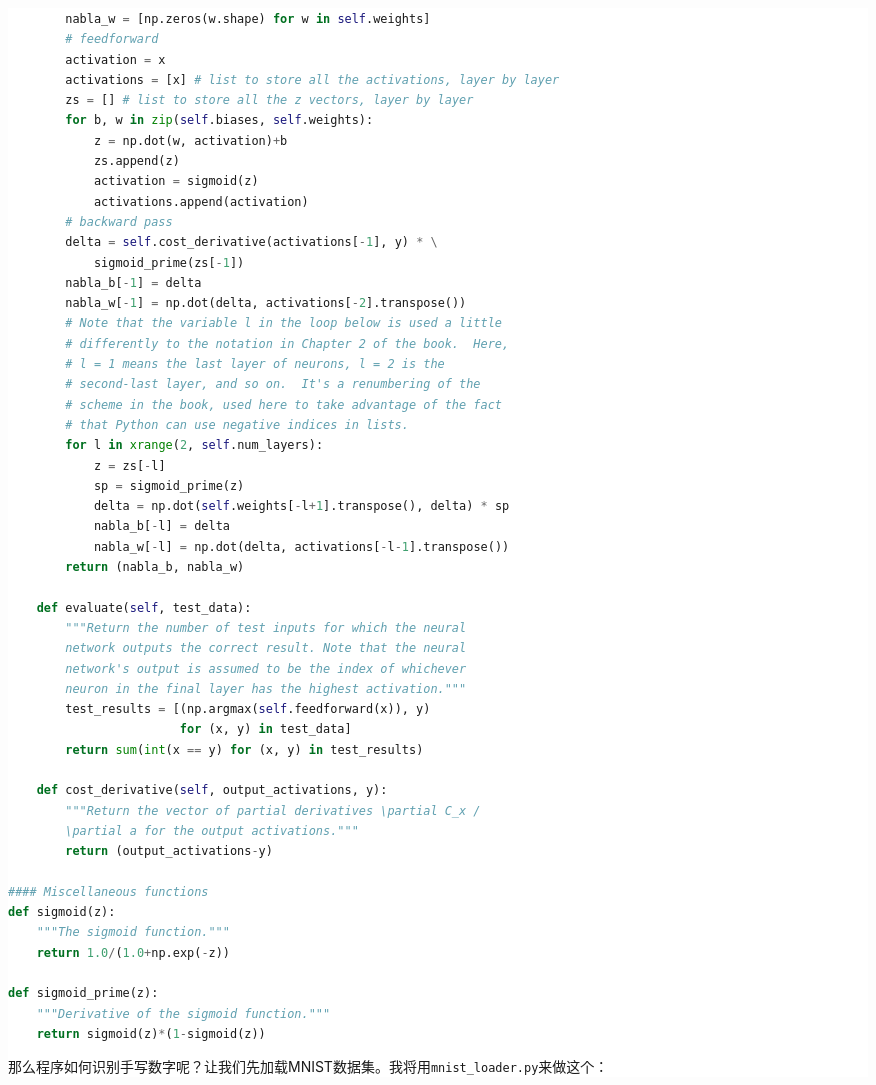```python
        nabla_w = [np.zeros(w.shape) for w in self.weights]
        # feedforward
        activation = x
        activations = [x] # list to store all the activations, layer by layer
        zs = [] # list to store all the z vectors, layer by layer
        for b, w in zip(self.biases, self.weights):
            z = np.dot(w, activation)+b
            zs.append(z)
            activation = sigmoid(z)
            activations.append(activation)
        # backward pass
        delta = self.cost_derivative(activations[-1], y) * \
            sigmoid_prime(zs[-1])
        nabla_b[-1] = delta
        nabla_w[-1] = np.dot(delta, activations[-2].transpose())
        # Note that the variable l in the loop below is used a little
        # differently to the notation in Chapter 2 of the book.  Here,
        # l = 1 means the last layer of neurons, l = 2 is the
        # second-last layer, and so on.  It's a renumbering of the
        # scheme in the book, used here to take advantage of the fact
        # that Python can use negative indices in lists.
        for l in xrange(2, self.num_layers):
            z = zs[-l]
            sp = sigmoid_prime(z)
            delta = np.dot(self.weights[-l+1].transpose(), delta) * sp
            nabla_b[-l] = delta
            nabla_w[-l] = np.dot(delta, activations[-l-1].transpose())
        return (nabla_b, nabla_w)

    def evaluate(self, test_data):
        """Return the number of test inputs for which the neural
        network outputs the correct result. Note that the neural
        network's output is assumed to be the index of whichever
        neuron in the final layer has the highest activation."""
        test_results = [(np.argmax(self.feedforward(x)), y)
                        for (x, y) in test_data]
        return sum(int(x == y) for (x, y) in test_results)

    def cost_derivative(self, output_activations, y):
        """Return the vector of partial derivatives \partial C_x /
        \partial a for the output activations."""
        return (output_activations-y)

#### Miscellaneous functions
def sigmoid(z):
    """The sigmoid function."""
    return 1.0/(1.0+np.exp(-z))

def sigmoid_prime(z):
    """Derivative of the sigmoid function."""
    return sigmoid(z)*(1-sigmoid(z))

```
那么程序如何识别手写数字呢？让我们先加载MNIST数据集。我将用`mnist_loader.py`来做这个：  
